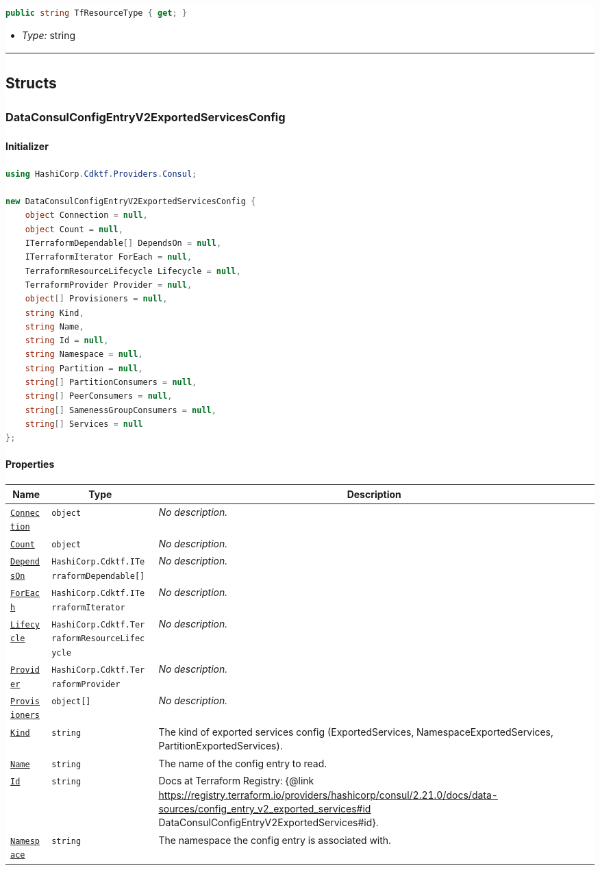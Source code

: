 ```csharp
public string TfResourceType { get; }
```

- *Type:* string

---

## Structs <a name="Structs" id="Structs"></a>

### DataConsulConfigEntryV2ExportedServicesConfig <a name="DataConsulConfigEntryV2ExportedServicesConfig" id="@cdktf/provider-consul.dataConsulConfigEntryV2ExportedServices.DataConsulConfigEntryV2ExportedServicesConfig"></a>

#### Initializer <a name="Initializer" id="@cdktf/provider-consul.dataConsulConfigEntryV2ExportedServices.DataConsulConfigEntryV2ExportedServicesConfig.Initializer"></a>

```csharp
using HashiCorp.Cdktf.Providers.Consul;

new DataConsulConfigEntryV2ExportedServicesConfig {
    object Connection = null,
    object Count = null,
    ITerraformDependable[] DependsOn = null,
    ITerraformIterator ForEach = null,
    TerraformResourceLifecycle Lifecycle = null,
    TerraformProvider Provider = null,
    object[] Provisioners = null,
    string Kind,
    string Name,
    string Id = null,
    string Namespace = null,
    string Partition = null,
    string[] PartitionConsumers = null,
    string[] PeerConsumers = null,
    string[] SamenessGroupConsumers = null,
    string[] Services = null
};
```

#### Properties <a name="Properties" id="Properties"></a>

| **Name** | **Type** | **Description** |
| --- | --- | --- |
| <code><a href="#@cdktf/provider-consul.dataConsulConfigEntryV2ExportedServices.DataConsulConfigEntryV2ExportedServicesConfig.property.connection">Connection</a></code> | <code>object</code> | *No description.* |
| <code><a href="#@cdktf/provider-consul.dataConsulConfigEntryV2ExportedServices.DataConsulConfigEntryV2ExportedServicesConfig.property.count">Count</a></code> | <code>object</code> | *No description.* |
| <code><a href="#@cdktf/provider-consul.dataConsulConfigEntryV2ExportedServices.DataConsulConfigEntryV2ExportedServicesConfig.property.dependsOn">DependsOn</a></code> | <code>HashiCorp.Cdktf.ITerraformDependable[]</code> | *No description.* |
| <code><a href="#@cdktf/provider-consul.dataConsulConfigEntryV2ExportedServices.DataConsulConfigEntryV2ExportedServicesConfig.property.forEach">ForEach</a></code> | <code>HashiCorp.Cdktf.ITerraformIterator</code> | *No description.* |
| <code><a href="#@cdktf/provider-consul.dataConsulConfigEntryV2ExportedServices.DataConsulConfigEntryV2ExportedServicesConfig.property.lifecycle">Lifecycle</a></code> | <code>HashiCorp.Cdktf.TerraformResourceLifecycle</code> | *No description.* |
| <code><a href="#@cdktf/provider-consul.dataConsulConfigEntryV2ExportedServices.DataConsulConfigEntryV2ExportedServicesConfig.property.provider">Provider</a></code> | <code>HashiCorp.Cdktf.TerraformProvider</code> | *No description.* |
| <code><a href="#@cdktf/provider-consul.dataConsulConfigEntryV2ExportedServices.DataConsulConfigEntryV2ExportedServicesConfig.property.provisioners">Provisioners</a></code> | <code>object[]</code> | *No description.* |
| <code><a href="#@cdktf/provider-consul.dataConsulConfigEntryV2ExportedServices.DataConsulConfigEntryV2ExportedServicesConfig.property.kind">Kind</a></code> | <code>string</code> | The kind of exported services config (ExportedServices, NamespaceExportedServices, PartitionExportedServices). |
| <code><a href="#@cdktf/provider-consul.dataConsulConfigEntryV2ExportedServices.DataConsulConfigEntryV2ExportedServicesConfig.property.name">Name</a></code> | <code>string</code> | The name of the config entry to read. |
| <code><a href="#@cdktf/provider-consul.dataConsulConfigEntryV2ExportedServices.DataConsulConfigEntryV2ExportedServicesConfig.property.id">Id</a></code> | <code>string</code> | Docs at Terraform Registry: {@link https://registry.terraform.io/providers/hashicorp/consul/2.21.0/docs/data-sources/config_entry_v2_exported_services#id DataConsulConfigEntryV2ExportedServices#id}. |
| <code><a href="#@cdktf/provider-consul.dataConsulConfigEntryV2ExportedServices.DataConsulConfigEntryV2ExportedServicesConfig.property.namespace">Namespace</a></code> | <code>string</code> | The namespace the config entry is associated with. |
